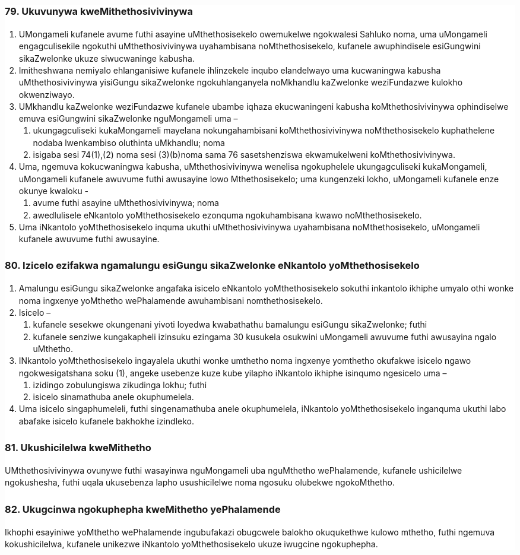 ### 79. Ukuvunywa kweMithethosivivinywa

1.	UMongameli kufanele avume futhi asayine uMthethosisekelo owemukelwe ngokwalesi Sahluko noma, uma uMongameli engagculisekile ngokuthi uMthethosivivinywa uyahambisana noMthethosisekelo, kufanele awuphindisele esiGungwini sikaZwelonke ukuze siwucwaninge kabusha.
2.	Imitheshwana nemiyalo ehlanganisiwe kufanele ihlinzekele inqubo elandelwayo uma kucwaningwa kabusha uMthethosivivinywa yisiGungu sikaZwelonke ngokuhlanganyela noMkhandlu kaZwelonke weziFundazwe kulokho okwenziwayo.
3.	UMkhandlu kaZwelonke weziFundazwe kufanele ubambe iqhaza ekucwaningeni kabusha koMthethosivivinywa ophindiselwe emuva esiGungwini sikaZwelonke nguMongameli uma –
	1.	ukungagculiseki kukaMongameli mayelana nokungahambisani 
	koMthethosivivinywa noMthethosisekelo kuphathelene nodaba lwenkambiso
	oluthinta uMkhandlu; noma
	1.	isigaba sesi 74(1),(2) noma sesi (3)(b)noma sama 76 sasetshenziswa
	ekwamukelweni koMthethosivivinywa.
4.	Uma, ngemuva kokucwaningwa kabusha, uMthethosivivinywa wenelisa ngokuphelele ukungagculiseki kukaMongameli, uMongameli kufanele awuvume futhi awusayine lowo Mthethosisekelo; uma kungenzeki lokho, uMongameli kufanele enze okunye kwaloku -
	1.	avume futhi asayine uMthethosivivinywa; noma
	1.	awedlulisele eNkantolo yoMthethosisekelo ezonquma ngokuhambisana kwawo noMthethosisekelo.
5.	Uma iNkantolo yoMthethosisekelo inquma ukuthi uMthethosivivinywa uyahambisana noMthethosisekelo, uMongameli kufanele awuvume futhi awusayine.

### 80. Izicelo ezifakwa ngamalungu esiGungu sikaZwelonke eNkantolo yoMthethosisekelo

1.	Amalungu esiGungu sikaZwelonke angafaka isicelo eNkantolo yoMthethosisekelo sokuthi inkantolo ikhiphe umyalo othi wonke noma ingxenye yoMthetho wePhalamende awuhambisani nomthethosisekelo.
2.	Isicelo –
	1.	kufanele sesekwe okungenani yivoti loyedwa kwabathathu bamalungu esiGungu sikaZwelonke; futhi
	1.	kufanele senziwe kungakapheli izinsuku ezingama 30 kusukela osukwini uMongameli awuvume futhi awusayina ngalo uMthetho.
3.	INkantolo yoMthethosisekelo ingayalela ukuthi wonke umthetho noma ingxenye yomthetho okufakwe isicelo ngawo ngokwesigatshana soku (1), angeke usebenze kuze kube yilapho iNkantolo ikhiphe isinqumo ngesicelo uma –
	1.	izidingo zobulungiswa zikudinga lokhu; futhi
	1.	isicelo sinamathuba anele okuphumelela.
4.	Uma isicelo singaphumeleli, futhi singenamathuba anele okuphumelela, iNkantolo yoMthethosisekelo inganquma ukuthi labo abafake isicelo kufanele bakhokhe izindleko.

### 81. Ukushicilelwa kweMithetho

UMthethosivivinywa ovunywe futhi wasayinwa nguMongameli uba nguMthetho wePhalamende, kufanele ushicilelwe ngokushesha, futhi uqala ukusebenza lapho usushicilelwe noma ngosuku olubekwe ngokoMthetho.

### 82. Ukugcinwa ngokuphepha kweMithetho yePhalamende

Ikhophi esayiniwe yoMthetho wePhalamende ingubufakazi obugcwele balokho okuqukethwe kulowo mthetho, futhi ngemuva kokushicilelwa, kufanele unikezwe iNkantolo yoMthethosisekelo ukuze iwugcine ngokuphepha.